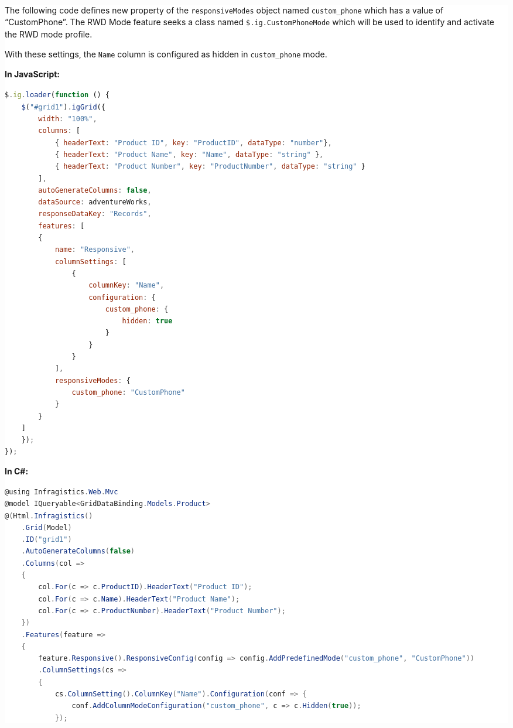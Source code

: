 The following code defines new property of the `responsiveModes` object named `custom_phone` which has a value of “CustomPhone”. The RWD Mode feature seeks a class named `$.ig.CustomPhoneMode` which will be used to identify and activate the RWD mode profile.

With these settings, the `Name` column is configured as hidden in `custom_phone` mode.

**In JavaScript:**

```js
$.ig.loader(function () {
    $("#grid1").igGrid({
        width: "100%",
        columns: [
            { headerText: "Product ID", key: "ProductID", dataType: "number"},
            { headerText: "Product Name", key: "Name", dataType: "string" },
            { headerText: "Product Number", key: "ProductNumber", dataType: "string" }
        ],
        autoGenerateColumns: false,
        dataSource: adventureWorks,
        responseDataKey: "Records",
        features: [
        {
            name: "Responsive",
            columnSettings: [
                {
                    columnKey: "Name",
                    configuration: {
                        custom_phone: {
                            hidden: true
                        }
                    }
                }
            ],
            responsiveModes: {
                custom_phone: "CustomPhone"
            }
        }
    ]
    });
});
```

**In C#:**

```csharp
@using Infragistics.Web.Mvc
@model IQueryable<GridDataBinding.Models.Product>
@(Html.Infragistics()
	.Grid(Model)
	.ID("grid1")
	.AutoGenerateColumns(false)
	.Columns(col =>
	{
	    col.For(c => c.ProductID).HeaderText("Product ID");
	    col.For(c => c.Name).HeaderText("Product Name");
	    col.For(c => c.ProductNumber).HeaderText("Product Number");
	})
	.Features(feature =>
	{
	    feature.Responsive().ResponsiveConfig(config => config.AddPredefinedMode("custom_phone", "CustomPhone"))
	    .ColumnSettings(cs =>
	    {
	        cs.ColumnSetting().ColumnKey("Name").Configuration(conf => {
	            conf.AddColumnModeConfiguration("custom_phone", c => c.Hidden(true));
	        });
```